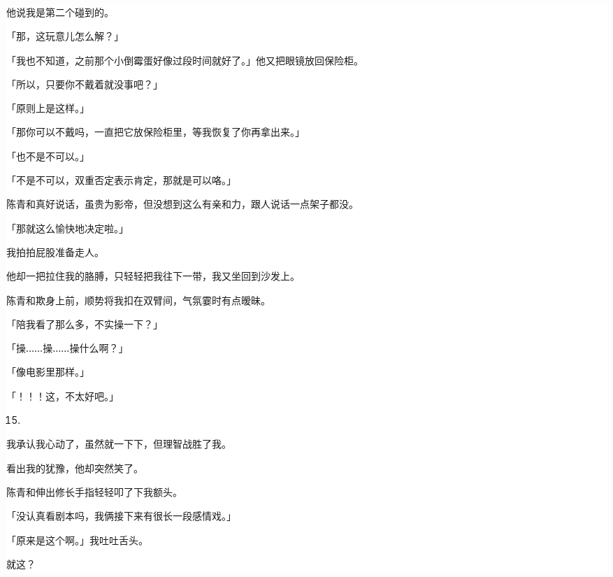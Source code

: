 
他说我是第二个碰到的。


「那，这玩意儿怎么解？」


「我也不知道，之前那个小倒霉蛋好像过段时间就好了。」他又把眼镜放回保险柜。


「所以，只要你不戴着就没事吧？」


「原则上是这样。」


「那你可以不戴吗，一直把它放保险柜里，等我恢复了你再拿出来。」


「也不是不可以。」


「不是不可以，双重否定表示肯定，那就是可以咯。」


陈青和真好说话，虽贵为影帝，但没想到这么有亲和力，跟人说话一点架子都没。


「那就这么愉快地决定啦。」


我拍拍屁股准备走人。


他却一把拉住我的胳膊，只轻轻把我往下一带，我又坐回到沙发上。


陈青和欺身上前，顺势将我扣在双臂间，气氛霎时有点暧昧。


「陪我看了那么多，不实操一下？」


「操……操……操什么啊？」


「像电影里那样。」


「！！！这，不太好吧。」


15.


我承认我心动了，虽然就一下下，但理智战胜了我。


看出我的犹豫，他却突然笑了。


陈青和伸出修长手指轻轻叩了下我额头。


「没认真看剧本吗，我俩接下来有很长一段感情戏。」


「原来是这个啊。」我吐吐舌头。


就这？

